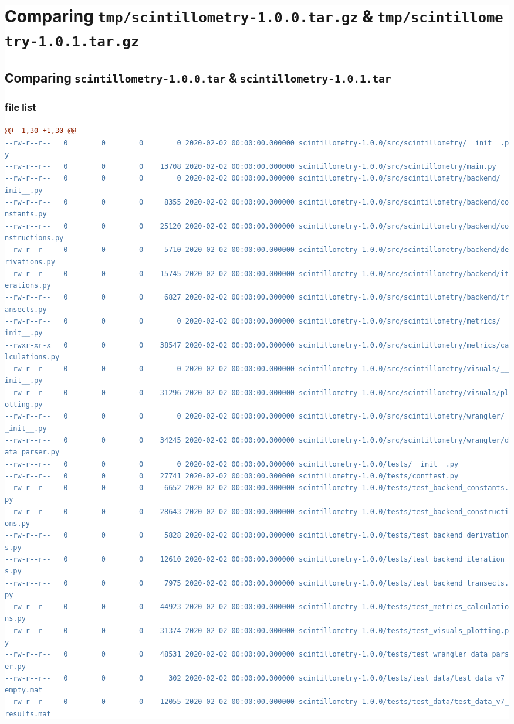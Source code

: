 # Comparing `tmp/scintillometry-1.0.0.tar.gz` & `tmp/scintillometry-1.0.1.tar.gz`

## Comparing `scintillometry-1.0.0.tar` & `scintillometry-1.0.1.tar`

### file list

```diff
@@ -1,30 +1,30 @@
--rw-r--r--   0        0        0        0 2020-02-02 00:00:00.000000 scintillometry-1.0.0/src/scintillometry/__init__.py
--rw-r--r--   0        0        0    13708 2020-02-02 00:00:00.000000 scintillometry-1.0.0/src/scintillometry/main.py
--rw-r--r--   0        0        0        0 2020-02-02 00:00:00.000000 scintillometry-1.0.0/src/scintillometry/backend/__init__.py
--rw-r--r--   0        0        0     8355 2020-02-02 00:00:00.000000 scintillometry-1.0.0/src/scintillometry/backend/constants.py
--rw-r--r--   0        0        0    25120 2020-02-02 00:00:00.000000 scintillometry-1.0.0/src/scintillometry/backend/constructions.py
--rw-r--r--   0        0        0     5710 2020-02-02 00:00:00.000000 scintillometry-1.0.0/src/scintillometry/backend/derivations.py
--rw-r--r--   0        0        0    15745 2020-02-02 00:00:00.000000 scintillometry-1.0.0/src/scintillometry/backend/iterations.py
--rw-r--r--   0        0        0     6827 2020-02-02 00:00:00.000000 scintillometry-1.0.0/src/scintillometry/backend/transects.py
--rw-r--r--   0        0        0        0 2020-02-02 00:00:00.000000 scintillometry-1.0.0/src/scintillometry/metrics/__init__.py
--rwxr-xr-x   0        0        0    38547 2020-02-02 00:00:00.000000 scintillometry-1.0.0/src/scintillometry/metrics/calculations.py
--rw-r--r--   0        0        0        0 2020-02-02 00:00:00.000000 scintillometry-1.0.0/src/scintillometry/visuals/__init__.py
--rw-r--r--   0        0        0    31296 2020-02-02 00:00:00.000000 scintillometry-1.0.0/src/scintillometry/visuals/plotting.py
--rw-r--r--   0        0        0        0 2020-02-02 00:00:00.000000 scintillometry-1.0.0/src/scintillometry/wrangler/__init__.py
--rw-r--r--   0        0        0    34245 2020-02-02 00:00:00.000000 scintillometry-1.0.0/src/scintillometry/wrangler/data_parser.py
--rw-r--r--   0        0        0        0 2020-02-02 00:00:00.000000 scintillometry-1.0.0/tests/__init__.py
--rw-r--r--   0        0        0    27741 2020-02-02 00:00:00.000000 scintillometry-1.0.0/tests/conftest.py
--rw-r--r--   0        0        0     6652 2020-02-02 00:00:00.000000 scintillometry-1.0.0/tests/test_backend_constants.py
--rw-r--r--   0        0        0    28643 2020-02-02 00:00:00.000000 scintillometry-1.0.0/tests/test_backend_constructions.py
--rw-r--r--   0        0        0     5828 2020-02-02 00:00:00.000000 scintillometry-1.0.0/tests/test_backend_derivations.py
--rw-r--r--   0        0        0    12610 2020-02-02 00:00:00.000000 scintillometry-1.0.0/tests/test_backend_iterations.py
--rw-r--r--   0        0        0     7975 2020-02-02 00:00:00.000000 scintillometry-1.0.0/tests/test_backend_transects.py
--rw-r--r--   0        0        0    44923 2020-02-02 00:00:00.000000 scintillometry-1.0.0/tests/test_metrics_calculations.py
--rw-r--r--   0        0        0    31374 2020-02-02 00:00:00.000000 scintillometry-1.0.0/tests/test_visuals_plotting.py
--rw-r--r--   0        0        0    48531 2020-02-02 00:00:00.000000 scintillometry-1.0.0/tests/test_wrangler_data_parser.py
--rw-r--r--   0        0        0      302 2020-02-02 00:00:00.000000 scintillometry-1.0.0/tests/test_data/test_data_v7_empty.mat
--rw-r--r--   0        0        0    12055 2020-02-02 00:00:00.000000 scintillometry-1.0.0/tests/test_data/test_data_v7_results.mat
```